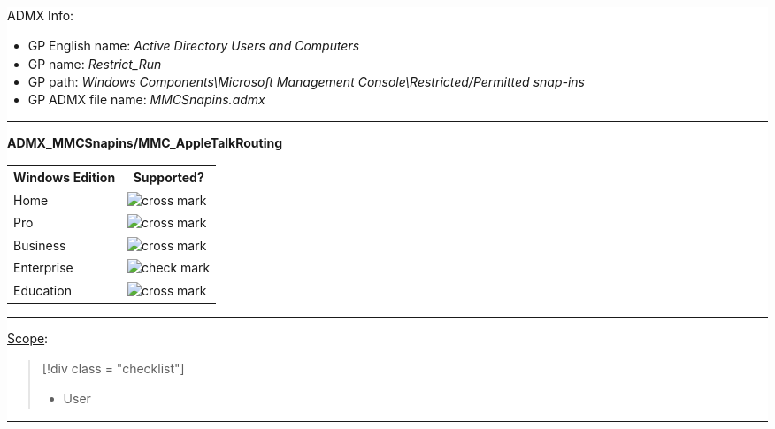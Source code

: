 
ADMX Info:  
-   GP English name: *Active Directory Users and Computers*
-   GP name: *Restrict_Run*
-   GP path: *Windows Components\Microsoft Management Console\Restricted/Permitted snap-ins*
-   GP ADMX file name: *MMCSnapins.admx*




<hr/>


<a href="" id="admx-mmcsnapins-mmc-appletalkrouting"></a>**ADMX_MMCSnapins/MMC_AppleTalkRouting**  


<table>
<tr>
    <th>Windows Edition</th>
    <th>Supported?</th>
</tr>
<tr>
    <td>Home</td>
    <td><img src="images/crossmark.png" alt="cross mark" /></td>
</tr>
<tr>
    <td>Pro</td>
    <td><img src="images/crossmark.png" alt="cross mark" /></td>
</tr>
<tr>
    <td>Business</td>
    <td><img src="images/crossmark.png" alt="cross mark" /></td>
</tr>
<tr>
    <td>Enterprise</td>
    <td><img src="images/checkmark.png" alt="check mark" /></td>
</tr>
<tr>
    <td>Education</td>
    <td><img src="images/crossmark.png" alt="cross mark" /></td>
</tr>
</table>


<hr/>


[Scope](./policy-configuration-service-provider.md#policy-scope):

> [!div class = "checklist"]
> * User

<hr/>


